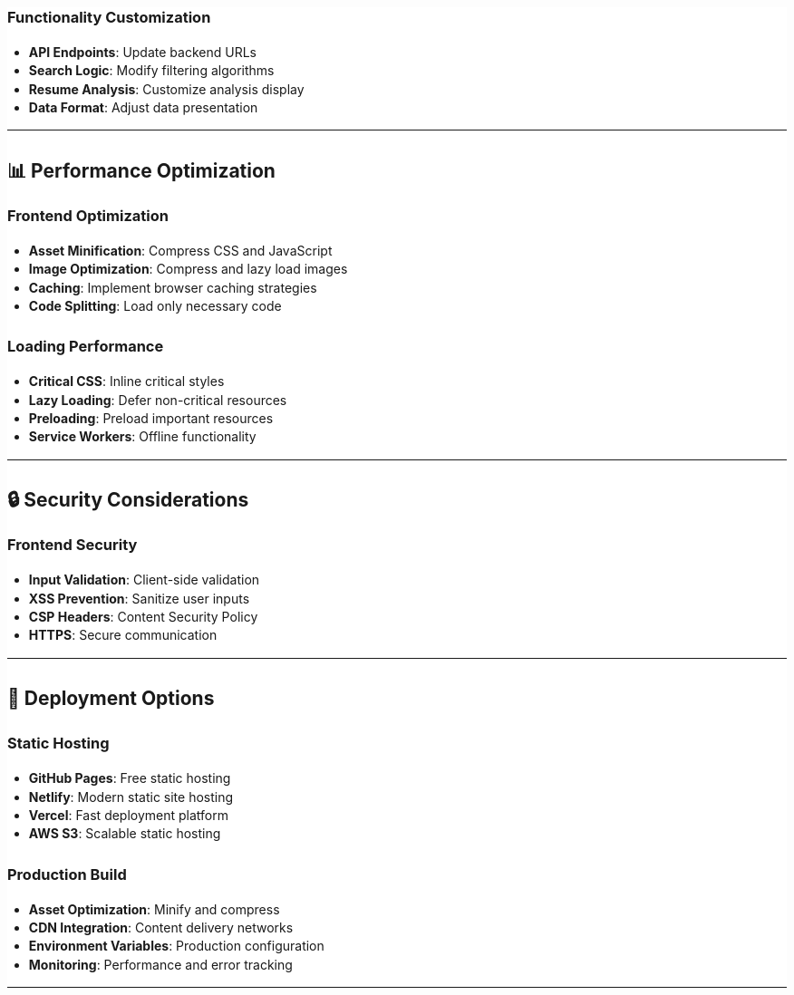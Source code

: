 ### **Functionality Customization**
- **API Endpoints**: Update backend URLs
- **Search Logic**: Modify filtering algorithms
- **Resume Analysis**: Customize analysis display
- **Data Format**: Adjust data presentation

---

## 📊 **Performance Optimization**

### **Frontend Optimization**
- **Asset Minification**: Compress CSS and JavaScript
- **Image Optimization**: Compress and lazy load images
- **Caching**: Implement browser caching strategies
- **Code Splitting**: Load only necessary code

### **Loading Performance**
- **Critical CSS**: Inline critical styles
- **Lazy Loading**: Defer non-critical resources
- **Preloading**: Preload important resources
- **Service Workers**: Offline functionality

---

## 🔒 **Security Considerations**

### **Frontend Security**
- **Input Validation**: Client-side validation
- **XSS Prevention**: Sanitize user inputs
- **CSP Headers**: Content Security Policy
- **HTTPS**: Secure communication

---

## 🚀 **Deployment Options**

### **Static Hosting**
- **GitHub Pages**: Free static hosting
- **Netlify**: Modern static site hosting
- **Vercel**: Fast deployment platform
- **AWS S3**: Scalable static hosting

### **Production Build**
- **Asset Optimization**: Minify and compress
- **CDN Integration**: Content delivery networks
- **Environment Variables**: Production configuration
- **Monitoring**: Performance and error tracking

---